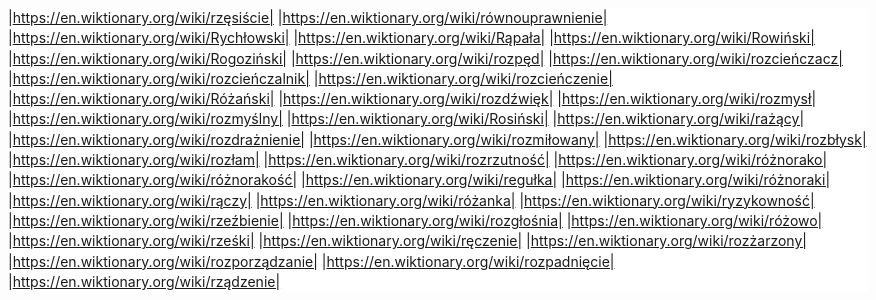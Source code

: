 |https://en.wiktionary.org/wiki/rzęsiście|
|https://en.wiktionary.org/wiki/równouprawnienie|
|https://en.wiktionary.org/wiki/Rychłowski|
|https://en.wiktionary.org/wiki/Rąpała|
|https://en.wiktionary.org/wiki/Rowiński|
|https://en.wiktionary.org/wiki/Rogoziński|
|https://en.wiktionary.org/wiki/rozpęd|
|https://en.wiktionary.org/wiki/rozcieńczacz|
|https://en.wiktionary.org/wiki/rozcieńczalnik|
|https://en.wiktionary.org/wiki/rozcieńczenie|
|https://en.wiktionary.org/wiki/Różański|
|https://en.wiktionary.org/wiki/rozdźwięk|
|https://en.wiktionary.org/wiki/rozmysł|
|https://en.wiktionary.org/wiki/rozmyślny|
|https://en.wiktionary.org/wiki/Rosiński|
|https://en.wiktionary.org/wiki/rażący|
|https://en.wiktionary.org/wiki/rozdrażnienie|
|https://en.wiktionary.org/wiki/rozmiłowany|
|https://en.wiktionary.org/wiki/rozbłysk|
|https://en.wiktionary.org/wiki/rozłam|
|https://en.wiktionary.org/wiki/rozrzutność|
|https://en.wiktionary.org/wiki/różnorako|
|https://en.wiktionary.org/wiki/różnorakość|
|https://en.wiktionary.org/wiki/regułka|
|https://en.wiktionary.org/wiki/różnoraki|
|https://en.wiktionary.org/wiki/rączy|
|https://en.wiktionary.org/wiki/różanka|
|https://en.wiktionary.org/wiki/ryzykowność|
|https://en.wiktionary.org/wiki/rzeźbienie|
|https://en.wiktionary.org/wiki/rozgłośnia|
|https://en.wiktionary.org/wiki/różowo|
|https://en.wiktionary.org/wiki/rześki|
|https://en.wiktionary.org/wiki/ręczenie|
|https://en.wiktionary.org/wiki/rozżarzony|
|https://en.wiktionary.org/wiki/rozporządzanie|
|https://en.wiktionary.org/wiki/rozpadnięcie|
|https://en.wiktionary.org/wiki/rządzenie|